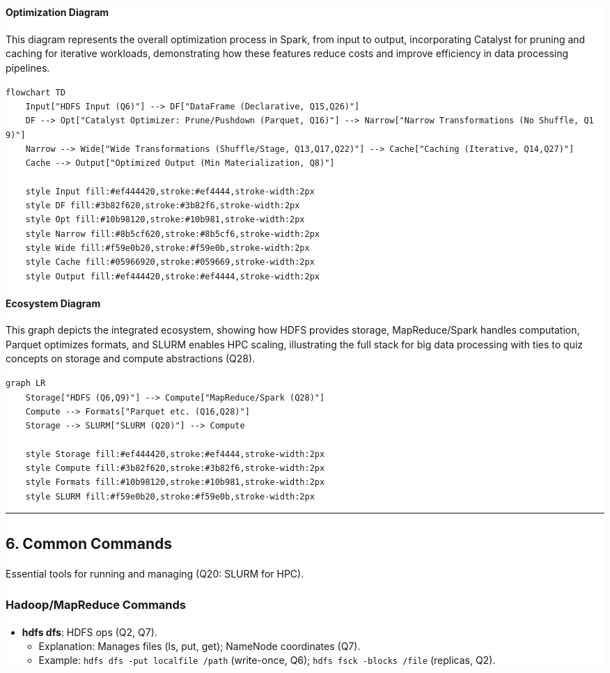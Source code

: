 #### Optimization Diagram

This diagram represents the overall optimization process in Spark, from input to output, incorporating Catalyst for pruning and caching for iterative workloads, demonstrating how these features reduce costs and improve efficiency in data processing pipelines.

```mermaid
flowchart TD
    Input["HDFS Input (Q6)"] --> DF["DataFrame (Declarative, Q15,Q26)"]
    DF --> Opt["Catalyst Optimizer: Prune/Pushdown (Parquet, Q16)"] --> Narrow["Narrow Transformations (No Shuffle, Q19)"]
    Narrow --> Wide["Wide Transformations (Shuffle/Stage, Q13,Q17,Q22)"] --> Cache["Caching (Iterative, Q14,Q27)"]
    Cache --> Output["Optimized Output (Min Materialization, Q8)"]
    
    style Input fill:#ef444420,stroke:#ef4444,stroke-width:2px
    style DF fill:#3b82f620,stroke:#3b82f6,stroke-width:2px
    style Opt fill:#10b98120,stroke:#10b981,stroke-width:2px
    style Narrow fill:#8b5cf620,stroke:#8b5cf6,stroke-width:2px
    style Wide fill:#f59e0b20,stroke:#f59e0b,stroke-width:2px
    style Cache fill:#05966920,stroke:#059669,stroke-width:2px
    style Output fill:#ef444420,stroke:#ef4444,stroke-width:2px
```

#### Ecosystem Diagram

This graph depicts the integrated ecosystem, showing how HDFS provides storage, MapReduce/Spark handles computation, Parquet optimizes formats, and SLURM enables HPC scaling, illustrating the full stack for big data processing with ties to quiz concepts on storage and compute abstractions (Q28).

```mermaid
graph LR
    Storage["HDFS (Q6,Q9)"] --> Compute["MapReduce/Spark (Q28)"]
    Compute --> Formats["Parquet etc. (Q16,Q28)"]
    Storage --> SLURM["SLURM (Q20)"] --> Compute
    
    style Storage fill:#ef444420,stroke:#ef4444,stroke-width:2px
    style Compute fill:#3b82f620,stroke:#3b82f6,stroke-width:2px
    style Formats fill:#10b98120,stroke:#10b981,stroke-width:2px
    style SLURM fill:#f59e0b20,stroke:#f59e0b,stroke-width:2px
```

---

## <a name="common-commands"></a>6. Common Commands

Essential tools for running and managing (Q20: SLURM for HPC).

### Hadoop/MapReduce Commands

- **hdfs dfs**: HDFS ops (Q2, Q7).
  - Explanation: Manages files (ls, put, get); NameNode coordinates (Q7).
  - Example: `hdfs dfs -put localfile /path` (write-once, Q6); `hdfs fsck -blocks /file` (replicas, Q2).
